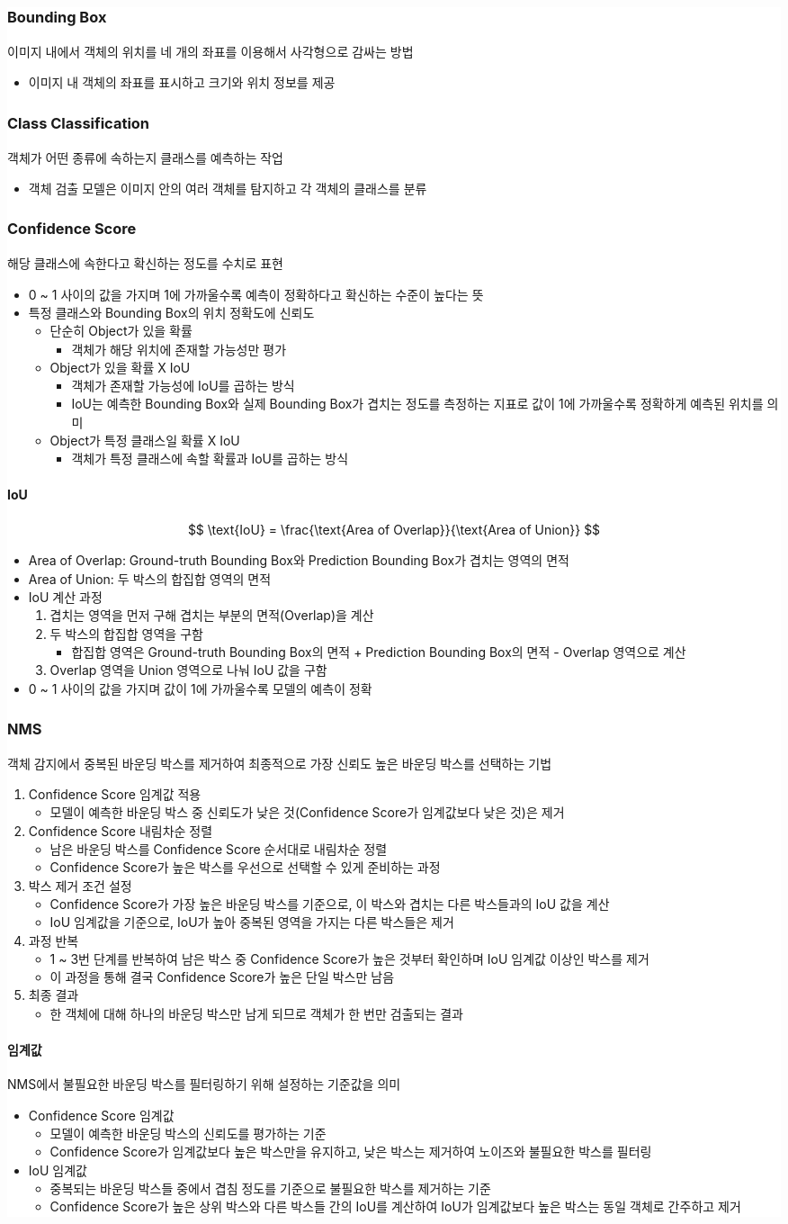 ### **Bounding Box**
이미지 내에서 객체의 위치를 네 개의 좌표를 이용해서 사각형으로 감싸는 방법
- 이미지 내 객체의 좌표를 표시하고 크기와 위치 정보를 제공

### **Class Classification**
객체가 어떤 종류에 속하는지 클래스를 예측하는 작업
- 객체 검출 모델은 이미지 안의 여러 객체를 탐지하고 각 객체의 클래스를 분류

### **Confidence Score**
해당 클래스에 속한다고 확신하는 정도를 수치로 표현
- 0 ~ 1 사이의 값을 가지며 1에 가까울수록 예측이 정확하다고 확신하는 수준이 높다는 뜻
- 특정 클래스와 Bounding Box의 위치 정확도에 신뢰도 
    - 단순히 Object가 있을 확률
        - 객체가 해당 위치에 존재할 가능성만 평가
    - Object가 있을 확률 X IoU
        - 객체가 존재할 가능성에 IoU를 곱하는 방식
        - IoU는 예측한 Bounding Box와 실제 Bounding Box가 겹치는 정도를 측정하는 지표로 값이 1에 가까울수록 정확하게 예측된 위치를 의미
    - Object가 특정 클래스일 확률 X IoU
        - 객체가 특정 클래스에 속할 확률과 IoU를 곱하는 방식

#### **IoU**
$$ \text{IoU} = \frac{\text{Area of Overlap}}{\text{Area of Union}} $$

- Area of Overlap: Ground-truth Bounding Box와 Prediction Bounding Box가 겹치는 영역의 면적
- Area of Union: 두 박스의 합집합 영역의 면적
- IoU 계산 과정
    1. 겹치는 영역을 먼저 구해 겹치는 부분의 면적(Overlap)을 계산
    2. 두 박스의 합집합 영역을 구함
        - 합집합 영역은 Ground-truth Bounding Box의 면적 + Prediction Bounding Box의 면적 - Overlap 영역으로 계산
    3. Overlap 영역을 Union 영역으로 나눠 IoU 값을 구함
- 0 ~ 1 사이의 값을 가지며 값이 1에 가까울수록 모델의 예측이 정확

### **NMS**
객체 감지에서 중복된 바운딩 박스를 제거하여 최종적으로 가장 신뢰도 높은 바운딩 박스를 선택하는 기법
1. Confidence Score 임계값 적용 
    - 모델이 예측한 바운딩 박스 중 신뢰도가 낮은 것(Confidence Score가 임계값보다 낮은 것)은 제거
2. Confidence Score 내림차순 정렬
    - 남은 바운딩 박스를 Confidence Score 순서대로 내림차순 정렬
    - Confidence Score가 높은 박스를 우선으로 선택할 수 있게 준비하는 과정
3. 박스 제거 조건 설정
    - Confidence Score가 가장 높은 바운딩 박스를 기준으로, 이 박스와 겹치는 다른 박스들과의 IoU 값을 계산
    - IoU 임계값을 기준으로, IoU가 높아 중복된 영역을 가지는 다른 박스들은 제거
4. 과정 반복
    - 1 ~ 3번 단계를 반복하여 남은 박스 중 Confidence Score가 높은 것부터 확인하며 IoU 임계값 이상인 박스를 제거
    - 이 과정을 통해 결국 Confidence Score가 높은 단일 박스만 남음
5. 최종 결과
    - 한 객체에 대해 하나의 바운딩 박스만 남게 되므로 객체가 한 번만 검출되는 결과 

#### **임계값**
NMS에서 불필요한 바운딩 박스를 필터링하기 위해 설정하는 기준값을 의미
- Confidence Score 임계값
    - 모델이 예측한 바운딩 박스의 신뢰도를 평가하는 기준
    - Confidence Score가 임계값보다 높은 박스만을 유지하고, 낮은 박스는 제거하여 노이즈와 불필요한 박스를 필터링
- IoU 임계값
    - 중복되는 바운딩 박스들 중에서 겹침 정도를 기준으로 불필요한 박스를 제거하는 기준
    - Confidence Score가 높은 상위 박스와 다른 박스들 간의 IoU를 계산하여 IoU가 임계값보다 높은 박스는 동일 객체로 간주하고 제거 
